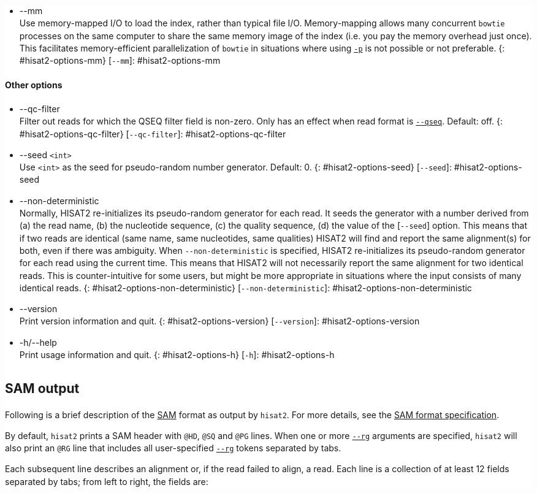* \--mm  
  Use memory-mapped I/O to load the index, rather than typical file I/O.
  Memory-mapping allows many concurrent `bowtie` processes on the same computer to
  share the same memory image of the index (i.e. you pay the memory overhead just
  once).  This facilitates memory-efficient parallelization of `bowtie` in
  situations where using [`-p`] is not possible or not preferable.
{: #hisat2-options-mm}
[`--mm`]: #hisat2-options-mm

#### Other options

* \--qc-filter  
  Filter out reads for which the QSEQ filter field is non-zero.  Only has an
  effect when read format is [`--qseq`].  Default: off.
{: #hisat2-options-qc-filter}
[`--qc-filter`]: #hisat2-options-qc-filter

* \--seed `<int>`  
  Use `<int>` as the seed for pseudo-random number generator.  Default: 0.
{: #hisat2-options-seed}
[`--seed`]: #hisat2-options-seed

* \--non-deterministic  
  Normally, HISAT2 re-initializes its pseudo-random generator for each read.  It
  seeds the generator with a number derived from (a) the read name, (b) the
  nucleotide sequence, (c) the quality sequence, (d) the value of the [`--seed`]
  option.  This means that if two reads are identical (same name, same
  nucleotides, same qualities) HISAT2 will find and report the same alignment(s)
  for both, even if there was ambiguity.  When `--non-deterministic` is specified,
  HISAT2 re-initializes its pseudo-random generator for each read using the
  current time.  This means that HISAT2 will not necessarily report the same
  alignment for two identical reads.  This is counter-intuitive for some users,
  but might be more appropriate in situations where the input consists of many
  identical reads.
{: #hisat2-options-non-deterministic}
[`--non-deterministic`]: #hisat2-options-non-deterministic

* \--version  
  Print version information and quit.
{: #hisat2-options-version}
[`--version`]: #hisat2-options-version

* -h/\--help  
  Print usage information and quit.
{: #hisat2-options-h}
[`-h`]: #hisat2-options-h

SAM output
----------

Following is a brief description of the [SAM] format as output by `hisat2`. 
For more details, see the [SAM format specification][SAM].

By default, `hisat2` prints a SAM header with `@HD`, `@SQ` and `@PG` lines. 
When one or more [`--rg`] arguments are specified, `hisat2` will also print
an `@RG` line that includes all user-specified [`--rg`] tokens separated by
tabs.

Each subsequent line describes an alignment or, if the read failed to align, a
read.  Each line is a collection of at least 12 fields separated by tabs; from
left to right, the fields are:  


[HISAT2]:          http://ccb.jhu.edu/software/hisat2
[HISAT]:           http://ccb.jhu.edu/software/hisat
[Bowtie2]:         http://bowtie-bio.sf.net/bowtie2
[Bowtie]:          http://bowtie-bio.sf.net
[Bowtie1]:         http://bowtie-bio.sf.net
[GCSA]:            http://ieeexplore.ieee.org/xpls/abs_all.jsp?arnumber=6698337&tag=1
[Burrows-Wheeler Transform]: http://en.wikipedia.org/wiki/Burrows-Wheeler_transform
[BWT]:             http://en.wikipedia.org/wiki/Burrows-Wheeler_transform
[FM Index]:        http://en.wikipedia.org/wiki/FM-index
[SAM]:             http://samtools.sourceforge.net/SAM1.pdf
[SAMtools]:        http://samtools.sourceforge.net
[GATK]:            http://www.broadinstitute.org/gsa/wiki/index.php/The_Genome_Analysis_Toolkit
[TopHat2]:         http://ccb.jhu.edu/software/tophat
[Cufflinks]:       http://cufflinks.cbcb.umd.edu/
[Crossbow]:        http://bowtie-bio.sf.net/crossbow
[Myrna]:           http://bowtie-bio.sf.net/myrna
[Bowtie paper]:    http://genomebiology.com/2009/10/3/R25
[GPLv3 license]:   http://www.gnu.org/licenses/gpl-3.0.html
[Cygwin]:   http://www.cygwin.com/
[MinGW]:    http://www.mingw.org/
[MSYS]:     http://www.mingw.org/wiki/msys
[zlib]:     http://cygwin.com/packages/mingw-zlib/
[pthreads]: http://sourceware.org/pthreads-win32/
[GnuWin32]: http://gnuwin32.sf.net/packages/coreutils.htm
[Download]: https://sourceforge.net/projects/bowtie-bio/files/bowtie2/
[sourceforge site]: https://sourceforge.net/projects/bowtie-bio/files/bowtie2/
[source package]: http://ccb.jhu.edu/software/hisat2/downloads/hisat2-2.0.0-beta-source.zip
[Xcode]:    http://developer.apple.com/xcode/
[NCBI-NGS]: https://github.com/ncbi/ngs/wiki/Downloads 
[PATH environment variable]: http://en.wikipedia.org/wiki/PATH_(variable)
[PATH]: http://en.wikipedia.org/wiki/PATH_(variable)
[valid alignment]: #valid-alignments-meet-or-exceed-the-minimum-score-threshold
[SAM specification]: http://samtools.sourceforge.net/SAM1.pdf
[`-x`]: #hisat2-options-x
[`-1`]: #hisat2-options-1
[`-2`]: #hisat2-options-2
[`-U`]: #hisat2-options-U
[`--sra-acc`]: #hisat2-options-sra-acc
[SRA-MANUAL]:	     https://github.com/ncbi/sra-tools/wiki/Toolkit-Configuration
[`-S`]: #hisat2-options-S
[`-q`]: #hisat2-options-q
[`--qseq`]: #hisat2-options-qseq
[`-f`]: #hisat2-options-f
[`-r`]: #hisat2-options-r
[`-c`]: #hisat2-options-c
[`-s`/`--skip`]: #hisat2-options-s
[`-s`]: #hisat2-options-s
[`-u`/`--qupto`]: #hisat2-options-u
[`-u`]: #hisat2-options-u
[`-5`/`--trim5`]: #hisat2-options-5
[`-5`]: #hisat2-options-5
[`-3`/`--trim3`]: #hisat2-options-3
[`-3`]: #hisat2-options-3
[`--phred33`]: #hisat2-options-phred33-quals
[Phred quality]: http://en.wikipedia.org/wiki/Phred_quality_score
[`--phred64`]: #hisat2-options-phred64-quals
[`--solexa-quals`]: #hisat2-options-solexa-quals
[`--int-quals`]: #hisat2-options-int-quals
[`--n-ceil`]: #hisat2-options-n-ceil
[filtered out]: #filtering
[`--ignore-quals`]: #hisat2-options-ignore-quals
[`--nofw`]: #hisat2-options-nofw
[`--mp`]: #hisat2-options-mp
[`--sp`]: #hisat2-options-sp
[`--sp`]: #hisat2-options-no-softclip
[`--np`]: #hisat2-options-np
[`--rdg`]: #hisat2-options-rdg
[`--rfg`]: #hisat2-options-rfg
[`--score-min`]: #hisat2-options-score-min
[`--pen-cansplice`]: #hisat2-options-pen-cansplice
[`--pen-noncansplice`]: #hisat2-options-pen-noncansplice
[`--pen-canintronlen`]: #hisat2-options-pen-canintronlen
[`--pen-noncanintronlen`]: #hisat2-options-pen-noncanintronlen
[`--min-intronlen`]: #hisat2-options-min-intronlen
[`--max-intronlen`]: #hisat2-options-max-intronlen
[`--splice-infile`]: #hisat2-options-known-splicesite-infile
[`--novel-splicesite-outfile`]: #hisat2-options-novel-splicesite-outfile
[`--novel-splicesite-infile`]: #hisat2-options-novel-splicesite-infile
[`--no-temp-splicesite`]: #hisat2-options-no-temp-splicesite
[`--no-spliced-alignment`]: #hisat2-options-no-spliced-alignment
[`--rna-strandness`]: #hisat2-options-rna-strandness
[`--tmo/--transcriptome-mapping-only`]: #hisat2-options-tmo
[`--dta/--downstream-transcriptome-assembly`]: #hisat2-options-dta
[`--dta-cufflinks`]: #hisat2-options-dta-cufflinks
[`--avoid-pseudogene`]: #hisat2-options-avoid-pseudogene
[`--no-templatelen-adjustment`]: #hisat2-options-no-templatelen-adjustment
[`-k`]: #hisat2-options-k
[`--max-seeds`]: #hisat2-options-max-seeds
[`--secondary`]: #hisat2-options-secondary
[`-I`/`--minins`]: #hisat2-options-I
[`-I`]: #hisat2-options-I
[`-X`/`--maxins`]: #hisat2-options-X
[`-X`]: #hisat2-options-X
[`--fr`/`--rf`/`--ff`]: #hisat2-options-fr
[`--fr`]: #hisat2-options-fr
[`--rf`]: #hisat2-options-fr
[`--ff`]: #hisat2-options-fr
[`--no-mixed`]: #hisat2-options-no-mixed
[`--no-discordant`]: #hisat2-options-no-discordant
[`-t`/`--time`]: #hisat2-options-t
[`-t`]: #hisat2-options-t
[`--un`]: #hisat2-options-un
[`--un-gz`]: #hisat2-options-un
[`--un-bz2`]: #hisat2-options-un
[`--al`]: #hisat2-options-al
[`--al-gz`]: #hisat2-options-al
[`--al-bz2`]: #hisat2-options-al
[`--un-conc`]: #hisat2-options-un-conc
[`--un-conc-gz`]: #hisat2-options-un-conc
[`--un-conc-bz2`]: #hisat2-options-un-conc
[`--al-conc`]: #hisat2-options-al-conc
[`--al-conc-gz`]: #hisat2-options-al-conc
[`--al-conc-bz2`]: #hisat2-options-al-conc
[`--quiet`]: #hisat2-options-quiet
[`--summary-file`]: #hisat2-options-summary-file
[`--new-summary`]: #hisat2-options-new-summary
[`--met-file`]: #hisat2-options-met-file
[`--met-stderr`]: #hisat2-options-met-stderr
[`--met`]: #hisat2-options-met
[`--no-unal`]: #hisat2-options-no-unal
[`--no-hd`]: #hisat2-options-no-hd
[`--no-sq`]: #hisat2-options-no-sq
[`--rg-id`]: #hisat2-options-rg-id
[`--rg`]: #hisat2-options-rg
[`--remove-chrname`]: #hisat2-remove-chrname
[`--add-chrname`]: #hisat2-options-add-chrname
[`--omit-sec-seq`]: #hisat2-options-omit-sec-seq
[`-o`/`--offrate`]: #hisat2-options-o
[`-o`]: #hisat2-options-o
[`--offrate`]: #hisat2-options-o
[`-p`/`--threads`]: #hisat2-options-p
[`-p`]: #hisat2-options-p
[`--reorder`]: #hisat2-options-reorder
[SAM format specification]: http://samtools.sf.net/SAM1.pdf
[FASTQ]: http://en.wikipedia.org/wiki/FASTQ_format
[`-S`/`--sam`]: #hisat2-options-S
[`-m`]: #hisat2-options-m
[`AS:i`]: #hisat2-opt-fields-as
[`ZS:i`]: #hisat2-opt-fields-xs
[`YS:i`]: #hisat2-opt-fields-ys
[`XN:i`]: #hisat2-opt-fields-xn
[`XM:i`]: #hisat2-opt-fields-xm
[`XO:i`]: #hisat2-opt-fields-xo
[`XG:i`]: #hisat2-opt-fields-xg
[`NM:i`]: #hisat2-opt-fields-nm
[`YF:Z`]: #hisat2-opt-fields-yf
[`YT:Z`]: #hisat2-opt-fields-yt
[`MD:Z`]: #hisat2-opt-fields-md
[`XS:A`]: #hisat2-opt-fields-xs
[`NH:i`]: #hisat2-opt-fields-nh
[`Zs:Z`]: #hisat2-opt-fields-Zs
[Blockwise algorithm]: http://portal.acm.org/citation.cfm?id=1314852
[Burrows-Wheeler]: http://en.wikipedia.org/wiki/Burrows-Wheeler_transform
[Performance tuning]: #performance-tuning
[`--large-index`]: #hisat2-build-options-large-index
[`-a`/`--noauto`]: #hisat2-build-options-a
[`--bmax`]: #hisat2-build-options-bmax
[`--bmaxdivn`]: #hisat2-build-options-bmaxdivn
[`--dcv`]: #hisat2-build-options-dcv
[`--nodc`]: #hisat2-build-options-nodc
[`-n`/`--names`]: #hisat2-inspect-options-n
[`-s`/`--summary`]: #hisat2-inspect-options-s
[`--snp`]: #hisat2-inspect-options-snp
[`--ss`]: #hisat2-inspect-options-ss
[`--ss-all`]: #hisat2-inspect-options-ss-all
[`--exon`]: #hisat2-inspect-options-exon
[obtain HISAT2]: #obtaining-hisat2
[UCSC]: http://genome.ucsc.edu/cgi-bin/hgGateway
[NCBI]: http://www.ncbi.nlm.nih.gov/sites/genome
[Ensembl]: http://www.ensembl.org/
[manual section on index building]: #the-hisat2-build-indexer
[using a pre-built index]: #using-a-pre-built-index
[HISAT2 manual section on SAM output]: #sam-output
[BCFtools]: http://samtools.sourceforge.net/mpileup.shtml
[Calling SNPs/INDELs with SAMtools/BCFtools]: http://samtools.sourceforge.net/mpileup.shtml